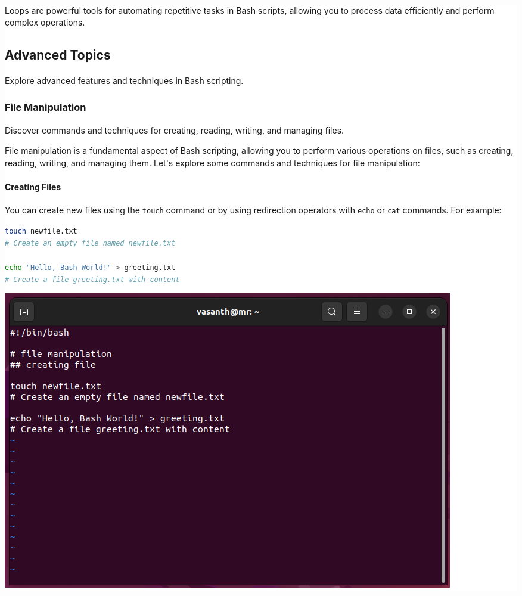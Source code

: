 Loops are powerful tools for automating repetitive tasks in Bash scripts, allowing you to process data efficiently and perform complex operations.

## Advanced Topics

Explore advanced features and techniques in Bash scripting.

### File Manipulation

Discover commands and techniques for creating, reading, writing, and managing files.

File manipulation is a fundamental aspect of Bash scripting, allowing you to perform various operations on files, such as creating, reading, writing, and managing them. Let's explore some commands and techniques for file manipulation:

#### Creating Files

You can create new files using the `touch` command or by using redirection operators with `echo` or `cat` commands. For example:

```bash
touch newfile.txt           
# Create an empty file named newfile.txt

echo "Hello, Bash World!" > greeting.txt   
# Create a file greeting.txt with content
```

![Example](bash_snap/create_file.png)
